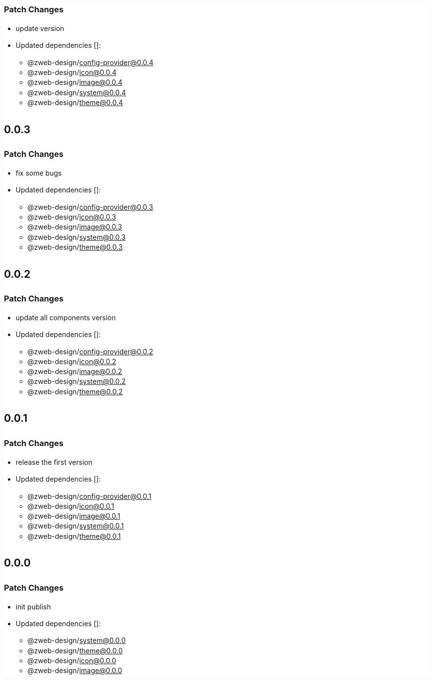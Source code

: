 ### Patch Changes

- update version

- Updated dependencies []:
  - @zweb-design/config-provider@0.0.4
  - @zweb-design/icon@0.0.4
  - @zweb-design/image@0.0.4
  - @zweb-design/system@0.0.4
  - @zweb-design/theme@0.0.4

## 0.0.3

### Patch Changes

- fix some bugs

- Updated dependencies []:
  - @zweb-design/config-provider@0.0.3
  - @zweb-design/icon@0.0.3
  - @zweb-design/image@0.0.3
  - @zweb-design/system@0.0.3
  - @zweb-design/theme@0.0.3

## 0.0.2

### Patch Changes

- update all components version

- Updated dependencies []:
  - @zweb-design/config-provider@0.0.2
  - @zweb-design/icon@0.0.2
  - @zweb-design/image@0.0.2
  - @zweb-design/system@0.0.2
  - @zweb-design/theme@0.0.2

## 0.0.1

### Patch Changes

- release the first version

- Updated dependencies []:
  - @zweb-design/config-provider@0.0.1
  - @zweb-design/icon@0.0.1
  - @zweb-design/image@0.0.1
  - @zweb-design/system@0.0.1
  - @zweb-design/theme@0.0.1

## 0.0.0

### Patch Changes

- init publish

- Updated dependencies []:
  - @zweb-design/system@0.0.0
  - @zweb-design/theme@0.0.0
  - @zweb-design/icon@0.0.0
  - @zweb-design/image@0.0.0
